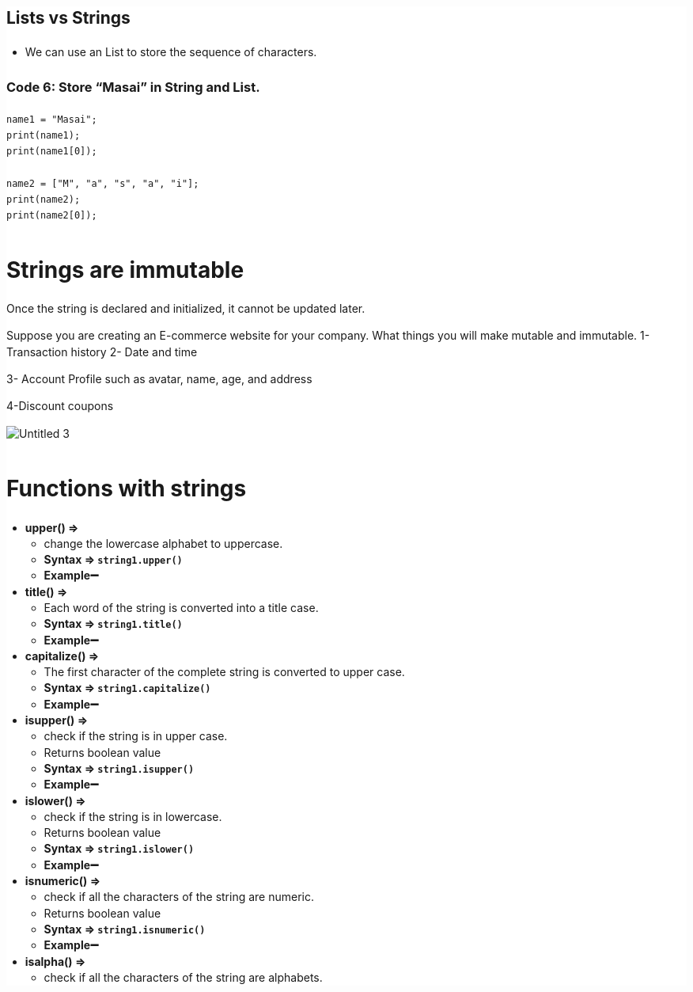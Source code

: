 ## Lists vs Strings

- We can use an List to store the sequence of characters.

### Code 6: Store “Masai” in String and List.

```
name1 = "Masai";
print(name1);
print(name1[0]);

name2 = ["M", "a", "s", "a", "i"];
print(name2);
print(name2[0]);

```

# Strings are immutable

Once the string is declared and initialized, it cannot be updated later.

Suppose you are creating an E-commerce website for your company. What things you will make mutable and immutable.
1-Transaction history
2- Date and time

3- Account Profile such as avatar, name, age, and address

4-Discount coupons

![Untitled 3](https://github.com/user-attachments/assets/ae865591-092d-4c5e-b066-792fc8453d58)


# Functions with strings

- **upper() ⇒**
    - change the lowercase alphabet to uppercase.
    - **Syntax ⇒ `string1.upper()`**
    - **Example➖**
- **title() ⇒**
    - Each word of the string is converted into a title case.
    - **Syntax ⇒ `string1.title()`**
    - **Example➖**
- **capitalize() ⇒**
    - The first character of the complete string is converted to upper case.
    - **Syntax ⇒ `string1.capitalize()`**
    - **Example➖**
- **isupper() ⇒**
    - check if the string is in upper case.
    - Returns boolean value
    - **Syntax ⇒ `string1.isupper()`**
    - **Example➖**
- **islower() ⇒**
    - check if the string is in lowercase.
    - Returns boolean value
    - **Syntax ⇒ `string1.islower()`**
    - **Example➖**
- **isnumeric() ⇒**
    - check if all the characters of the string are numeric.
    - Returns boolean value
    - **Syntax ⇒ `string1.isnumeric()`**
    - **Example➖**
- **isalpha() ⇒**
    - check if all the characters of the string are alphabets.